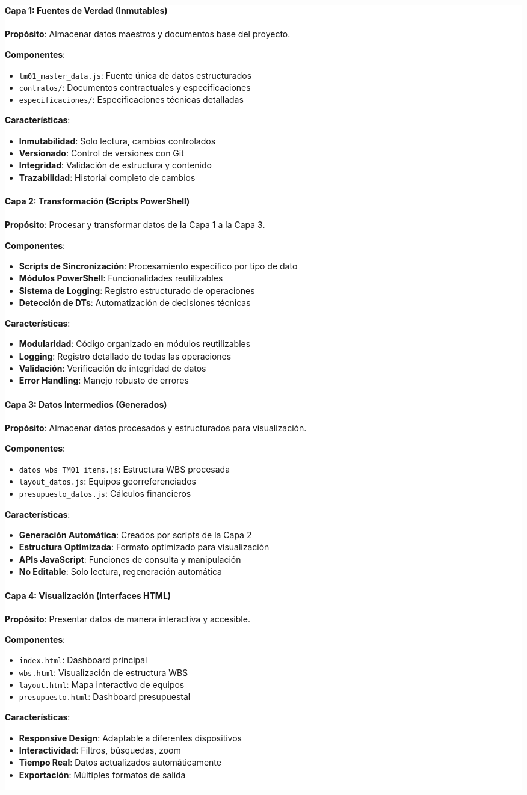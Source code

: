 #### Capa 1: Fuentes de Verdad (Inmutables)
**Propósito**: Almacenar datos maestros y documentos base del proyecto.

**Componentes**:
- `tm01_master_data.js`: Fuente única de datos estructurados
- `contratos/`: Documentos contractuales y especificaciones
- `especificaciones/`: Especificaciones técnicas detalladas

**Características**:
- **Inmutabilidad**: Solo lectura, cambios controlados
- **Versionado**: Control de versiones con Git
- **Integridad**: Validación de estructura y contenido
- **Trazabilidad**: Historial completo de cambios

#### Capa 2: Transformación (Scripts PowerShell)
**Propósito**: Procesar y transformar datos de la Capa 1 a la Capa 3.

**Componentes**:
- **Scripts de Sincronización**: Procesamiento específico por tipo de dato
- **Módulos PowerShell**: Funcionalidades reutilizables
- **Sistema de Logging**: Registro estructurado de operaciones
- **Detección de DTs**: Automatización de decisiones técnicas

**Características**:
- **Modularidad**: Código organizado en módulos reutilizables
- **Logging**: Registro detallado de todas las operaciones
- **Validación**: Verificación de integridad de datos
- **Error Handling**: Manejo robusto de errores

#### Capa 3: Datos Intermedios (Generados)
**Propósito**: Almacenar datos procesados y estructurados para visualización.

**Componentes**:
- `datos_wbs_TM01_items.js`: Estructura WBS procesada
- `layout_datos.js`: Equipos georreferenciados
- `presupuesto_datos.js`: Cálculos financieros

**Características**:
- **Generación Automática**: Creados por scripts de la Capa 2
- **Estructura Optimizada**: Formato optimizado para visualización
- **APIs JavaScript**: Funciones de consulta y manipulación
- **No Editable**: Solo lectura, regeneración automática

#### Capa 4: Visualización (Interfaces HTML)
**Propósito**: Presentar datos de manera interactiva y accesible.

**Componentes**:
- `index.html`: Dashboard principal
- `wbs.html`: Visualización de estructura WBS
- `layout.html`: Mapa interactivo de equipos
- `presupuesto.html`: Dashboard presupuestal

**Características**:
- **Responsive Design**: Adaptable a diferentes dispositivos
- **Interactividad**: Filtros, búsquedas, zoom
- **Tiempo Real**: Datos actualizados automáticamente
- **Exportación**: Múltiples formatos de salida

---